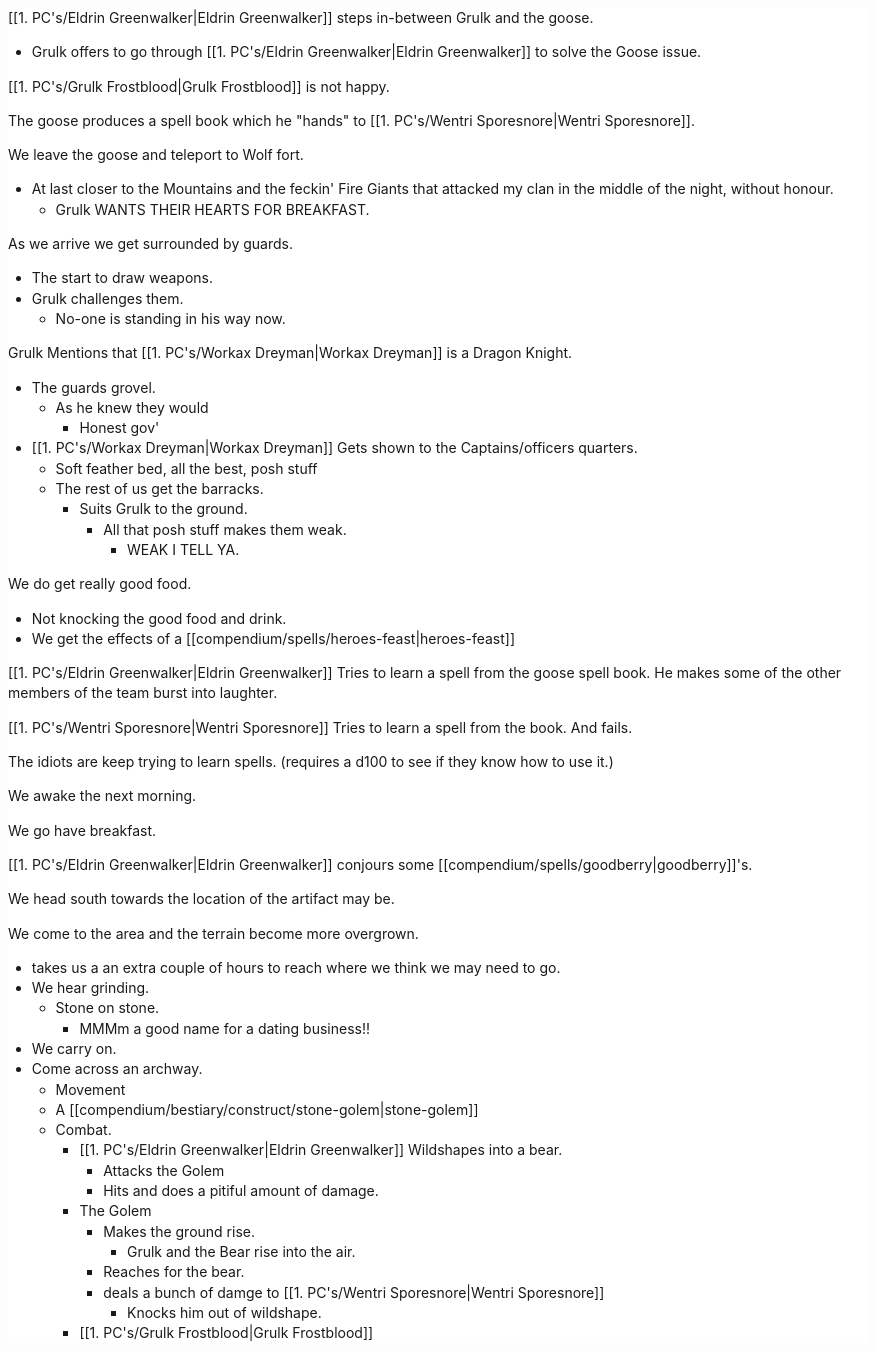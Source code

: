 [[1. PC's/Eldrin Greenwalker\|Eldrin Greenwalker]] steps in-between Grulk and the goose.
- Grulk offers to go through [[1. PC's/Eldrin Greenwalker\|Eldrin Greenwalker]] to solve the Goose issue.

[[1. PC's/Grulk Frostblood\|Grulk Frostblood]] is not happy.

The goose produces a spell book which he "hands" to [[1. PC's/Wentri Sporesnore\|Wentri Sporesnore]].

We leave the goose and teleport to Wolf fort.
- At last closer to the Mountains and the feckin' Fire Giants that attacked my clan in the middle of the night, without honour.
	- Grulk WANTS THEIR HEARTS FOR BREAKFAST.

As we arrive we get surrounded by guards.
- The start to draw weapons.
- Grulk challenges them.
	- No-one is standing in his way now.

Grulk Mentions that [[1. PC's/Workax Dreyman\|Workax Dreyman]] is a Dragon Knight.
- The guards grovel.  
	- As he knew they would
		- Honest gov'
- [[1. PC's/Workax Dreyman\|Workax Dreyman]] Gets shown to the Captains/officers quarters.
	- Soft feather bed, all the best, posh stuff
	- The rest of us get the barracks.
		- Suits Grulk to the ground.
			- All that posh stuff makes them weak.
				- WEAK I TELL YA.

We do get really good food.
- Not knocking the good food and drink.
- We get the effects of a [[compendium/spells/heroes-feast\|heroes-feast]]

[[1. PC's/Eldrin Greenwalker\|Eldrin Greenwalker]] Tries to learn a spell from the goose spell book.  He makes some of the other members of the team burst into laughter.

[[1. PC's/Wentri Sporesnore\|Wentri Sporesnore]] Tries to learn a spell from the book. And fails.

The idiots are keep trying to learn spells.  (requires a d100 to see if they know how to use it.)

We awake the next morning.

We go have breakfast.

[[1. PC's/Eldrin Greenwalker\|Eldrin Greenwalker]] conjours some [[compendium/spells/goodberry\|goodberry]]'s.

We head south towards the location of the artifact may be.

We come to the area and the terrain become more overgrown.
- takes us a an extra couple of hours to reach where we think we may need to go.
- We hear grinding.
	- Stone on stone.
		- MMMm a good name for a dating business!!
- We carry on.
- Come across an archway.
	- Movement
	- A [[compendium/bestiary/construct/stone-golem\|stone-golem]]
	- Combat.
		- [[1. PC's/Eldrin Greenwalker\|Eldrin Greenwalker]] Wildshapes into a bear.
			- Attacks the Golem
			- Hits and does a pitiful amount of damage.
		- The Golem
			- Makes the ground rise.
				- Grulk and the Bear rise into the air.
			- Reaches for the bear.
			- deals a bunch of damge to [[1. PC's/Wentri Sporesnore\|Wentri Sporesnore]]
				- Knocks him out of wildshape.
		- [[1. PC's/Grulk Frostblood\|Grulk Frostblood]]